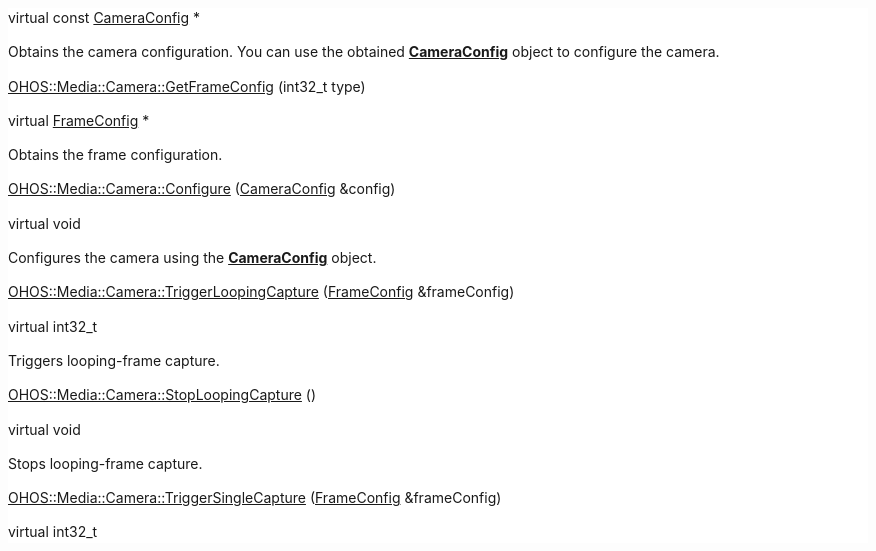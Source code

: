 </td>
<td class="cellrowborder" valign="top" width="50%" headers="mcps1.1.3.1.2 "><p id="p1824575174165625"><a name="p1824575174165625"></a><a name="p1824575174165625"></a>virtual const <a href="ohos-media-cameraconfig.md">CameraConfig</a> * </p>
<p id="p186547890165625"><a name="p186547890165625"></a><a name="p186547890165625"></a>Obtains the camera configuration. You can use the obtained <strong id="b1944586074165625"><a name="b1944586074165625"></a><a name="b1944586074165625"></a><a href="ohos-media-cameraconfig.md">CameraConfig</a></strong> object to configure the camera. </p>
</td>
</tr>
<tr id="row1540432200165625"><td class="cellrowborder" valign="top" width="50%" headers="mcps1.1.3.1.1 "><p id="p994703505165625"><a name="p994703505165625"></a><a name="p994703505165625"></a><a href="multimedia_camera.md#ga4e3f97ac484b85cd221a996689a3de61">OHOS::Media::Camera::GetFrameConfig</a> (int32_t type)</p>
</td>
<td class="cellrowborder" valign="top" width="50%" headers="mcps1.1.3.1.2 "><p id="p1667113652165625"><a name="p1667113652165625"></a><a name="p1667113652165625"></a>virtual <a href="ohos-media-frameconfig.md">FrameConfig</a> * </p>
<p id="p484291398165625"><a name="p484291398165625"></a><a name="p484291398165625"></a>Obtains the frame configuration. </p>
</td>
</tr>
<tr id="row797387234165625"><td class="cellrowborder" valign="top" width="50%" headers="mcps1.1.3.1.1 "><p id="p997291732165625"><a name="p997291732165625"></a><a name="p997291732165625"></a><a href="multimedia_camera.md#ga5f240a74fefa168cbf94b4603b76ef7b">OHOS::Media::Camera::Configure</a> (<a href="ohos-media-cameraconfig.md">CameraConfig</a> &amp;config)</p>
</td>
<td class="cellrowborder" valign="top" width="50%" headers="mcps1.1.3.1.2 "><p id="p475727077165625"><a name="p475727077165625"></a><a name="p475727077165625"></a>virtual void </p>
<p id="p522304062165625"><a name="p522304062165625"></a><a name="p522304062165625"></a>Configures the camera using the <strong id="b1509204726165625"><a name="b1509204726165625"></a><a name="b1509204726165625"></a><a href="ohos-media-cameraconfig.md">CameraConfig</a></strong> object. </p>
</td>
</tr>
<tr id="row506773013165625"><td class="cellrowborder" valign="top" width="50%" headers="mcps1.1.3.1.1 "><p id="p428408050165625"><a name="p428408050165625"></a><a name="p428408050165625"></a><a href="multimedia_camera.md#ga1cd68b1b385da5224dbfdb6993c5cf08">OHOS::Media::Camera::TriggerLoopingCapture</a> (<a href="ohos-media-frameconfig.md">FrameConfig</a> &amp;frameConfig)</p>
</td>
<td class="cellrowborder" valign="top" width="50%" headers="mcps1.1.3.1.2 "><p id="p1654451902165625"><a name="p1654451902165625"></a><a name="p1654451902165625"></a>virtual int32_t </p>
<p id="p1292580319165625"><a name="p1292580319165625"></a><a name="p1292580319165625"></a>Triggers looping-frame capture. </p>
</td>
</tr>
<tr id="row1922955038165625"><td class="cellrowborder" valign="top" width="50%" headers="mcps1.1.3.1.1 "><p id="p1348961266165625"><a name="p1348961266165625"></a><a name="p1348961266165625"></a><a href="multimedia_camera.md#ga564c26b845affb1dbe05d4d7982ed1ad">OHOS::Media::Camera::StopLoopingCapture</a> ()</p>
</td>
<td class="cellrowborder" valign="top" width="50%" headers="mcps1.1.3.1.2 "><p id="p1514182528165625"><a name="p1514182528165625"></a><a name="p1514182528165625"></a>virtual void </p>
<p id="p1581185151165625"><a name="p1581185151165625"></a><a name="p1581185151165625"></a>Stops looping-frame capture. </p>
</td>
</tr>
<tr id="row1622525672165625"><td class="cellrowborder" valign="top" width="50%" headers="mcps1.1.3.1.1 "><p id="p711396424165625"><a name="p711396424165625"></a><a name="p711396424165625"></a><a href="multimedia_camera.md#gac05d783b1655fe505a4afa23496d7e84">OHOS::Media::Camera::TriggerSingleCapture</a> (<a href="ohos-media-frameconfig.md">FrameConfig</a> &amp;frameConfig)</p>
</td>
<td class="cellrowborder" valign="top" width="50%" headers="mcps1.1.3.1.2 "><p id="p945732199165625"><a name="p945732199165625"></a><a name="p945732199165625"></a>virtual int32_t </p>